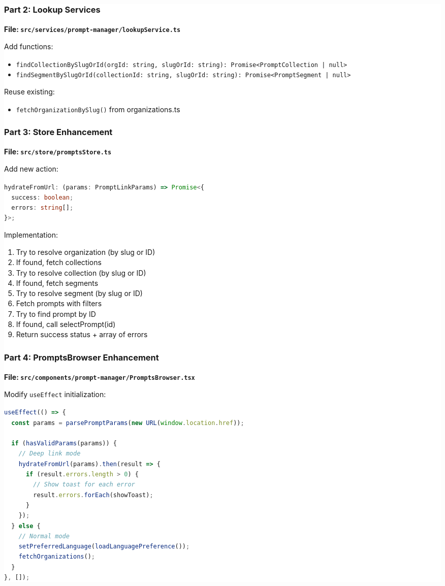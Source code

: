 ### Part 2: Lookup Services

**File: `src/services/prompt-manager/lookupService.ts`**

Add functions:
- `findCollectionBySlugOrId(orgId: string, slugOrId: string): Promise<PromptCollection | null>`
- `findSegmentBySlugOrId(collectionId: string, slugOrId: string): Promise<PromptSegment | null>`

Reuse existing:
- `fetchOrganizationBySlug()` from organizations.ts

### Part 3: Store Enhancement

**File: `src/store/promptsStore.ts`**

Add new action:
```typescript
hydrateFromUrl: (params: PromptLinkParams) => Promise<{
  success: boolean;
  errors: string[];
}>;
```

Implementation:
1. Try to resolve organization (by slug or ID)
2. If found, fetch collections
3. Try to resolve collection (by slug or ID)
4. If found, fetch segments
5. Try to resolve segment (by slug or ID)
6. Fetch prompts with filters
7. Try to find prompt by ID
8. If found, call selectPrompt(id)
9. Return success status + array of errors

### Part 4: PromptsBrowser Enhancement

**File: `src/components/prompt-manager/PromptsBrowser.tsx`**

Modify `useEffect` initialization:
```typescript
useEffect(() => {
  const params = parsePromptParams(new URL(window.location.href));

  if (hasValidParams(params)) {
    // Deep link mode
    hydrateFromUrl(params).then(result => {
      if (result.errors.length > 0) {
        // Show toast for each error
        result.errors.forEach(showToast);
      }
    });
  } else {
    // Normal mode
    setPreferredLanguage(loadLanguagePreference());
    fetchOrganizations();
  }
}, []);
```

